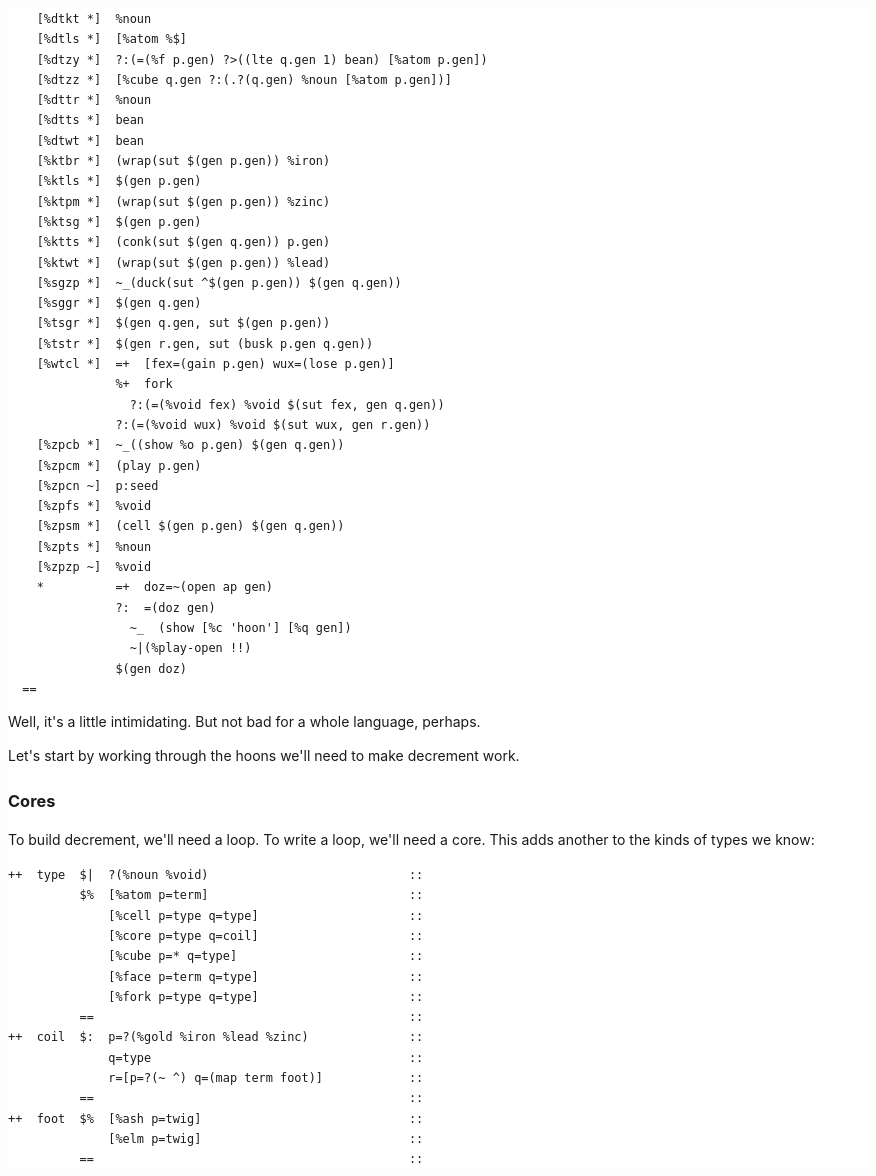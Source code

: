         [%dtkt *]  %noun
        [%dtls *]  [%atom %$]
        [%dtzy *]  ?:(=(%f p.gen) ?>((lte q.gen 1) bean) [%atom p.gen])
        [%dtzz *]  [%cube q.gen ?:(.?(q.gen) %noun [%atom p.gen])]
        [%dttr *]  %noun
        [%dtts *]  bean
        [%dtwt *]  bean
        [%ktbr *]  (wrap(sut $(gen p.gen)) %iron)
        [%ktls *]  $(gen p.gen)
        [%ktpm *]  (wrap(sut $(gen p.gen)) %zinc)
        [%ktsg *]  $(gen p.gen)
        [%ktts *]  (conk(sut $(gen q.gen)) p.gen)
        [%ktwt *]  (wrap(sut $(gen p.gen)) %lead)
        [%sgzp *]  ~_(duck(sut ^$(gen p.gen)) $(gen q.gen))
        [%sggr *]  $(gen q.gen)
        [%tsgr *]  $(gen q.gen, sut $(gen p.gen))
        [%tstr *]  $(gen r.gen, sut (busk p.gen q.gen))
        [%wtcl *]  =+  [fex=(gain p.gen) wux=(lose p.gen)]
                   %+  fork
                     ?:(=(%void fex) %void $(sut fex, gen q.gen))
                   ?:(=(%void wux) %void $(sut wux, gen r.gen))
        [%zpcb *]  ~_((show %o p.gen) $(gen q.gen))
        [%zpcm *]  (play p.gen)
        [%zpcn ~]  p:seed
        [%zpfs *]  %void
        [%zpsm *]  (cell $(gen p.gen) $(gen q.gen))
        [%zpts *]  %noun
        [%zpzp ~]  %void
        *          =+  doz=~(open ap gen)
                   ?:  =(doz gen)
                     ~_  (show [%c 'hoon'] [%q gen])
                     ~|(%play-open !!)
                   $(gen doz)
      ==

Well, it's a little intimidating. But not bad for a whole language,
perhaps.

Let's start by working through the hoons we'll need to make decrement
work.

### Cores

To build decrement, we'll need a loop. To write a loop, we'll need a
core. This adds another to the kinds of types we know:

    ++  type  $|  ?(%noun %void)                            ::
              $%  [%atom p=term]                            ::
                  [%cell p=type q=type]                     ::
                  [%core p=type q=coil]                     ::
                  [%cube p=* q=type]                        ::
                  [%face p=term q=type]                     ::
                  [%fork p=type q=type]                     ::
              ==                                            ::
    ++  coil  $:  p=?(%gold %iron %lead %zinc)              ::
                  q=type                                    ::
                  r=[p=?(~ ^) q=(map term foot)]            ::
              ==                                            ::
    ++  foot  $%  [%ash p=twig]                             ::
                  [%elm p=twig]                             ::
              ==                                            ::

